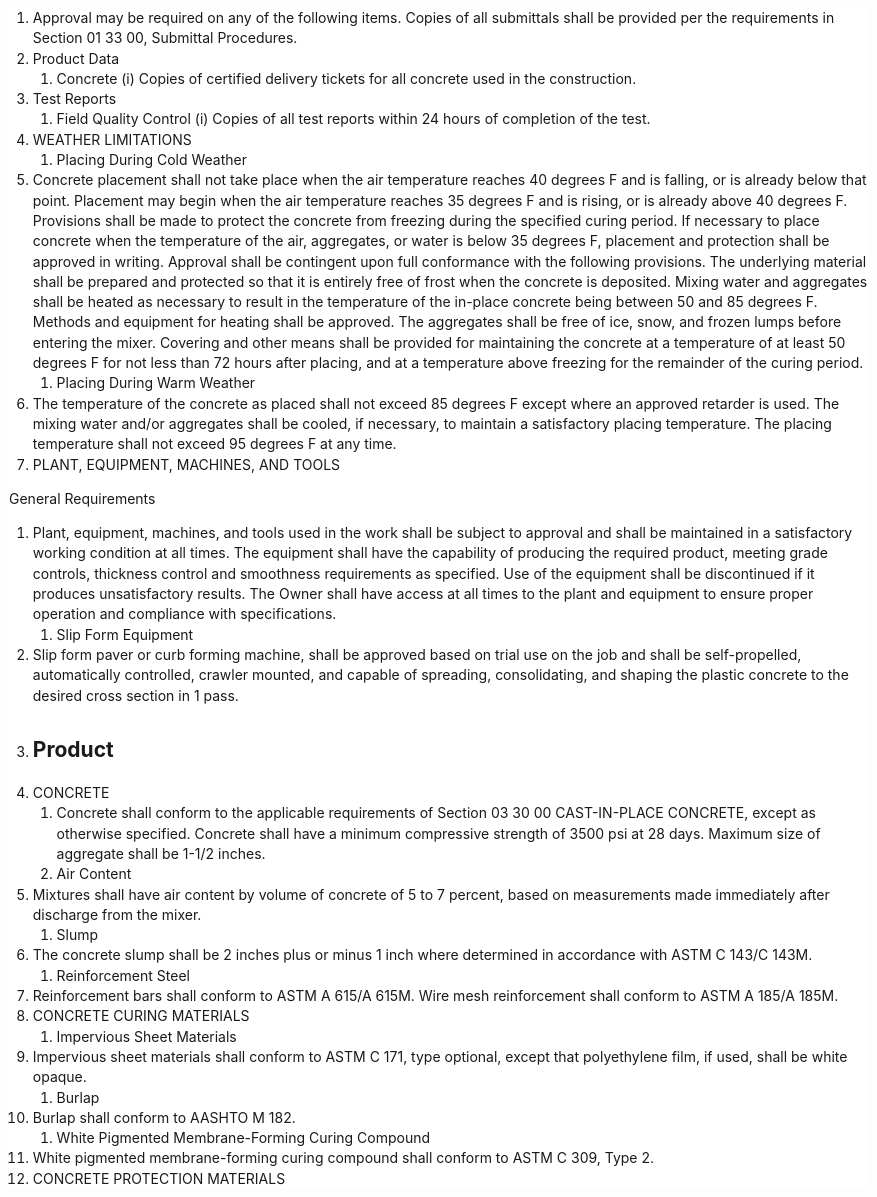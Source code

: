    1. Approval may be required on any of the following items. Copies of all submittals shall be provided per the requirements in Section 01 33 00, Submittal Procedures.
1. Product Data
      1. Concrete
(i) Copies of certified delivery tickets for all concrete used in the construction.
2. Test Reports
      1. Field Quality Control
(i) Copies of all test reports within 24 hours of completion of the test.
5. WEATHER LIMITATIONS
   1. Placing During Cold Weather
1. Concrete placement shall not take place when the air temperature reaches 40 degrees F and is falling, or is already below that point. Placement may begin when the air temperature reaches 35 degrees F and is rising, or is already above 40 degrees F. Provisions shall be made to protect the concrete from freezing during the specified curing period. If necessary to place concrete when the temperature of the air, aggregates, or water is below 35 degrees F, placement and protection shall be approved in writing. Approval shall be contingent upon full conformance with the following provisions. The underlying material shall be prepared and protected so that it is entirely free of frost when the concrete is deposited. Mixing water and aggregates shall be heated as necessary to result in the temperature of the in-place concrete being between 50 and 85 degrees F. Methods and equipment for heating shall be approved. The aggregates shall be free of ice, snow, and frozen lumps before entering the mixer. Covering and other means shall be provided for maintaining the concrete at a temperature of at least 50 degrees F for not less than 72 hours after placing, and at a temperature above freezing for the remainder of the curing period.
   1. Placing During Warm Weather
1. The temperature of the concrete as placed shall not exceed 85 degrees F except where an approved retarder is used. The mixing water and/or aggregates shall be cooled, if necessary, to maintain a satisfactory placing temperature. The placing temperature shall not exceed 95 degrees F at any time.
6. PLANT, EQUIPMENT, MACHINES, AND TOOLS

General
 Requirements
1. Plant, equipment, machines, and tools used in the work shall be subject to approval and shall be maintained in a satisfactory working condition at all times. The equipment shall have the capability of producing the required product, meeting grade controls, thickness control and smoothness requirements as specified. Use of the equipment shall be discontinued if it produces unsatisfactory results. The Owner shall have access at all times to the plant and equipment to ensure proper operation and compliance with specifications.
   1. Slip Form Equipment
1. Slip form paver or curb forming machine, shall be approved based on trial use on the job and shall be self-propelled, automatically controlled, crawler mounted, and capable of spreading, consolidating, and shaping the plastic concrete to the desired cross section in 1 pass.
1. ## Product
1. CONCRETE
   1. Concrete shall conform to the applicable requirements of Section 03 30 00 CAST-IN-PLACE CONCRETE, except as otherwise specified. Concrete shall have a minimum compressive strength of 3500 psi at 28 days. Maximum size of aggregate shall be 1-1/2 inches.
   1. Air Content
1. Mixtures shall have air content by volume of concrete of 5 to 7 percent, based on measurements made immediately after discharge from the mixer.
   1. Slump
1. The concrete slump shall be 2 inches plus or minus 1 inch where determined in accordance with ASTM C 143/C 143M.
   1. Reinforcement Steel
1. Reinforcement bars shall conform to ASTM A 615/A 615M. Wire mesh reinforcement shall conform to ASTM A 185/A 185M.
2. CONCRETE CURING MATERIALS
   1. Impervious Sheet Materials
1. Impervious sheet materials shall conform to ASTM C 171, type optional, except that polyethylene film, if used, shall be white opaque.
   1. Burlap
1. Burlap shall conform to AASHTO M 182.
   1. White Pigmented Membrane-Forming Curing Compound
1. White pigmented membrane-forming curing compound shall conform to ASTM C 309, Type 2.
3. CONCRETE PROTECTION MATERIALS